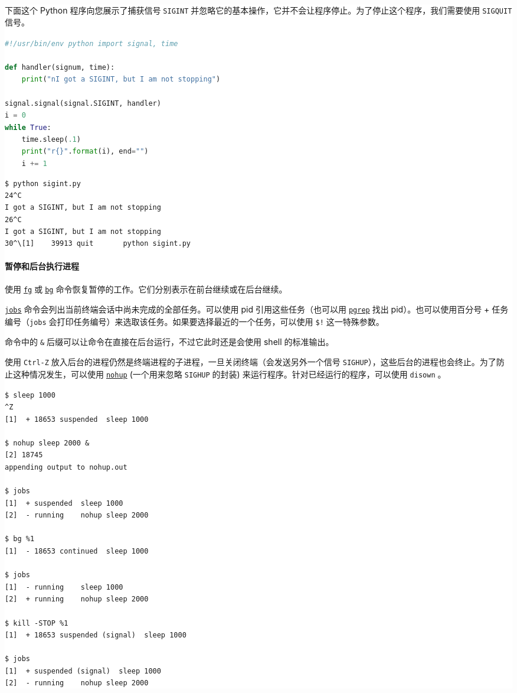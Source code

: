 
下面这个 Python 程序向您展示了捕获信号 `SIGINT` 并忽略它的基本操作，它并不会让程序停止。为了停止这个程序，我们需要使用 `SIGQUIT` 信号。

```python
#!/usr/bin/env python import signal, time

def handler(signum, time):
    print("nI got a SIGINT, but I am not stopping")

signal.signal(signal.SIGINT, handler)
i = 0
while True:
    time.sleep(.1)
    print("r{}".format(i), end="")
    i += 1
```

```
$ python sigint.py
24^C
I got a SIGINT, but I am not stopping
26^C
I got a SIGINT, but I am not stopping
30^\[1]    39913 quit       python sigint.py
```

#### 暂停和后台执行进程

使用 [`fg`](http://man7.org/linux/man-pages/man1/fg.1p.html) 或 [`bg`](http://man7.org/linux/man-pages/man1/bg.1p.html) 命令恢复暂停的工作。它们分别表示在前台继续或在后台继续。

[`jobs`](http://man7.org/linux/man-pages/man1/jobs.1p.html) 命令会列出当前终端会话中尚未完成的全部任务。可以使用 pid 引用这些任务（也可以用 [`pgrep`](http://man7.org/linux/man-pages/man1/pgrep.1.html) 找出 pid）。也可以使用百分号 + 任务编号（`jobs` 会打印任务编号）来选取该任务。如果要选择最近的一个任务，可以使用 `$!` 这一特殊参数。

命令中的 `&` 后缀可以让命令在直接在后台运行，不过它此时还是会使用 shell 的标准输出。

使用 `Ctrl-Z` 放入后台的进程仍然是终端进程的子进程，一旦关闭终端（会发送另外一个信号 `SIGHUP`），这些后台的进程也会终止。为了防止这种情况发生，可以使用 [`nohup`](http://man7.org/linux/man-pages/man1/nohup.1.html) (一个用来忽略 `SIGHUP` 的封装) 来运行程序。针对已经运行的程序，可以使用 `disown` 。

```
$ sleep 1000
^Z
[1]  + 18653 suspended  sleep 1000

$ nohup sleep 2000 &
[2] 18745
appending output to nohup.out

$ jobs
[1]  + suspended  sleep 1000
[2]  - running    nohup sleep 2000

$ bg %1
[1]  - 18653 continued  sleep 1000

$ jobs
[1]  - running    sleep 1000
[2]  + running    nohup sleep 2000

$ kill -STOP %1
[1]  + 18653 suspended (signal)  sleep 1000

$ jobs
[1]  + suspended (signal)  sleep 1000
[2]  - running    nohup sleep 2000

```